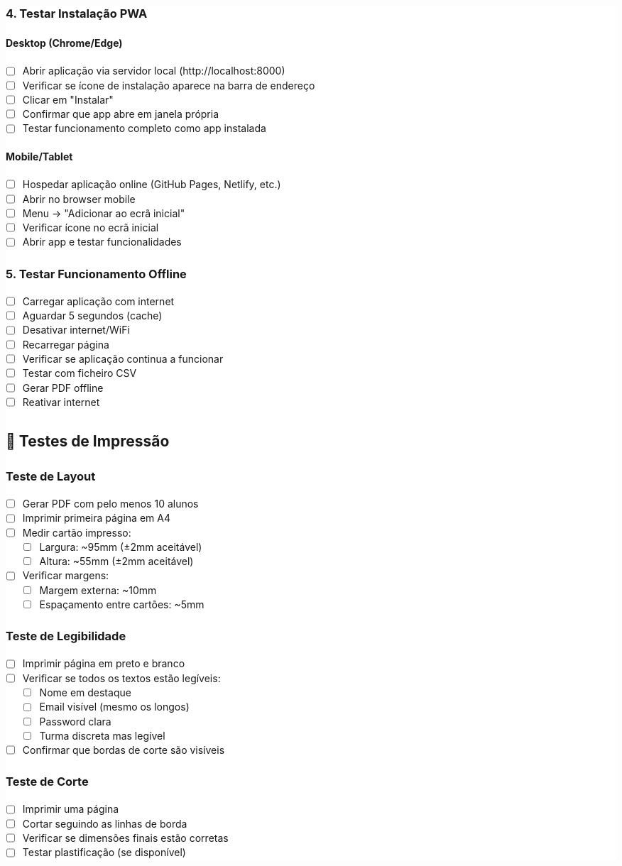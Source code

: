 ### 4. Testar Instalação PWA

#### Desktop (Chrome/Edge)
- [ ] Abrir aplicação via servidor local (http://localhost:8000)
- [ ] Verificar se ícone de instalação aparece na barra de endereço
- [ ] Clicar em "Instalar"
- [ ] Confirmar que app abre em janela própria
- [ ] Testar funcionamento completo como app instalada

#### Mobile/Tablet
- [ ] Hospedar aplicação online (GitHub Pages, Netlify, etc.)
- [ ] Abrir no browser mobile
- [ ] Menu → "Adicionar ao ecrã inicial"
- [ ] Verificar ícone no ecrã inicial
- [ ] Abrir app e testar funcionalidades

### 5. Testar Funcionamento Offline
- [ ] Carregar aplicação com internet
- [ ] Aguardar 5 segundos (cache)
- [ ] Desativar internet/WiFi
- [ ] Recarregar página
- [ ] Verificar se aplicação continua a funcionar
- [ ] Testar com ficheiro CSV
- [ ] Gerar PDF offline
- [ ] Reativar internet

## 🎨 Testes de Impressão

### Teste de Layout
- [ ] Gerar PDF com pelo menos 10 alunos
- [ ] Imprimir primeira página em A4
- [ ] Medir cartão impresso:
  - [ ] Largura: ~95mm (±2mm aceitável)
  - [ ] Altura: ~55mm (±2mm aceitável)
- [ ] Verificar margens:
  - [ ] Margem externa: ~10mm
  - [ ] Espaçamento entre cartões: ~5mm

### Teste de Legibilidade
- [ ] Imprimir página em preto e branco
- [ ] Verificar se todos os textos estão legíveis:
  - [ ] Nome em destaque
  - [ ] Email visível (mesmo os longos)
  - [ ] Password clara
  - [ ] Turma discreta mas legível
- [ ] Confirmar que bordas de corte são visíveis

### Teste de Corte
- [ ] Imprimir uma página
- [ ] Cortar seguindo as linhas de borda
- [ ] Verificar se dimensões finais estão corretas
- [ ] Testar plastificação (se disponível)
